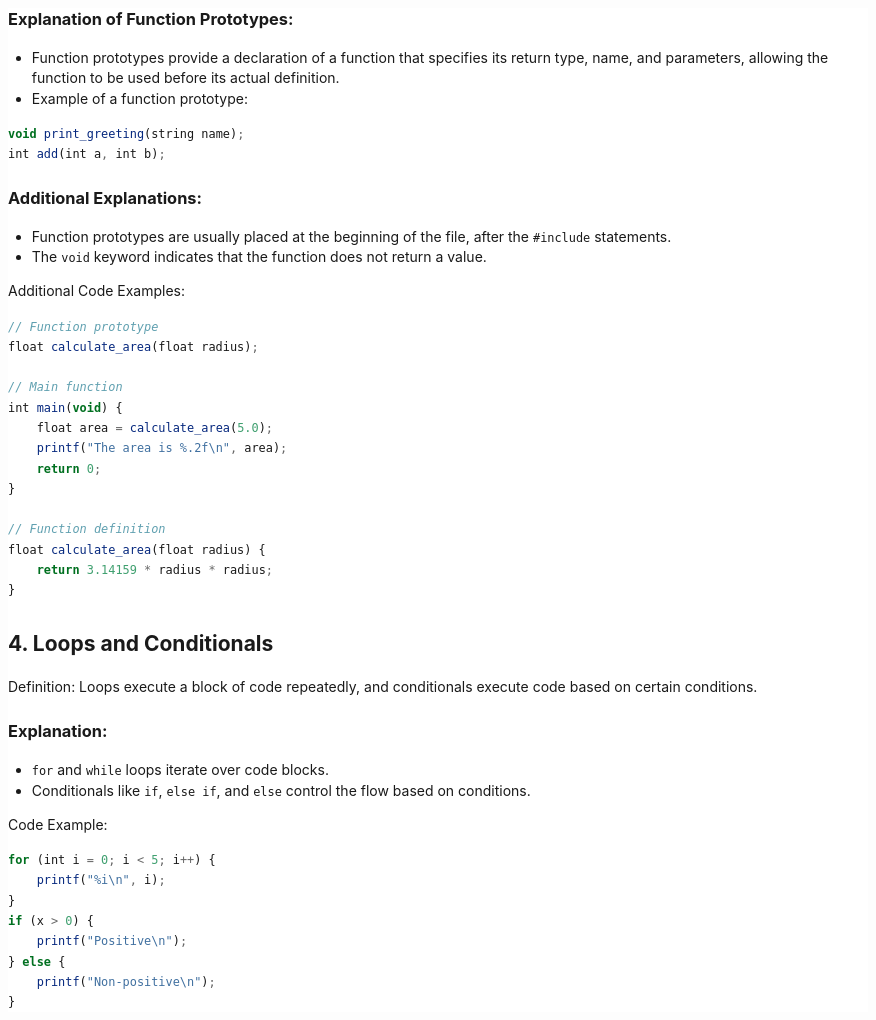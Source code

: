 ### Explanation of Function Prototypes:

- Function prototypes provide a declaration of a function that specifies its return type, name, and parameters, allowing the function to be used before its actual definition.
- Example of a function prototype:

```javascript
void print_greeting(string name);
int add(int a, int b);
```

### Additional Explanations:

- Function prototypes are usually placed at the beginning of the file, after the `#include` statements.
- The `void` keyword indicates that the function does not return a value.

Additional Code Examples:
```javascript
// Function prototype
float calculate_area(float radius);

// Main function
int main(void) {
    float area = calculate_area(5.0);
    printf("The area is %.2f\n", area);
    return 0;
}

// Function definition
float calculate_area(float radius) {
    return 3.14159 * radius * radius;
}
```

## 4. Loops and Conditionals
Definition: Loops execute a block of code repeatedly, and conditionals execute code based on certain conditions.

### Explanation:

- `for` and `while` loops iterate over code blocks.
- Conditionals like `if`, `else if`, and `else` control the flow based on conditions.

Code Example:

```javascript
for (int i = 0; i < 5; i++) {
    printf("%i\n", i);
}
if (x > 0) {
    printf("Positive\n");
} else {
    printf("Non-positive\n");
}
```
